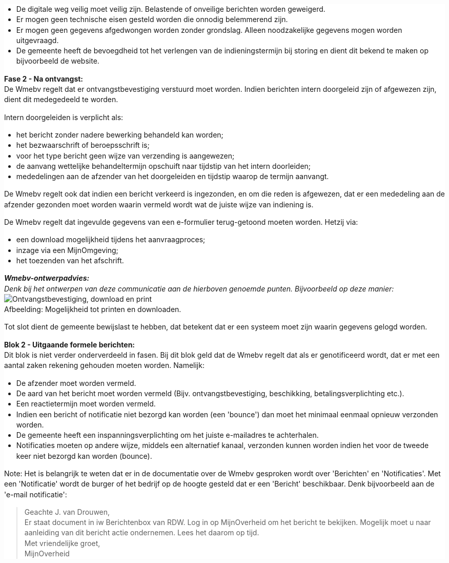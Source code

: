 - De digitale weg veilig moet veilig zijn. Belastende of onveilige berichten worden geweigerd.
- Er mogen geen technische eisen gesteld worden die onnodig belemmerend zijn.
- Er mogen geen gegevens afgedwongen worden zonder grondslag. Alleen noodzakelijke gegevens mogen worden uitgevraagd.
- De gemeente heeft de bevoegdheid tot het verlengen van de indieningstermijn bij storing en dient dit bekend te maken op bijvoorbeeld de website.

**Fase 2 - Na ontvangst:**\
De Wmebv regelt dat er ontvangstbevestiging verstuurd moet worden. Indien berichten intern doorgeleid zijn of afgewezen zijn, dient dit medegedeeld te worden.

Intern doorgeleiden is verplicht als:

- het bericht zonder nadere bewerking behandeld kan worden;
- het bezwaarschrift of beroepsschrift is;
- voor het type bericht geen wijze van verzending is aangewezen;
- de aanvang wettelijke behandeltermijn opschuift naar tijdstip van het intern doorleiden;
- mededelingen aan de afzender van het doorgeleiden en tijdstip waarop de termijn aanvangt.

De Wmebv regelt ook dat indien een bericht verkeerd is ingezonden, en om die reden is afgewezen, dat er een mededeling aan de afzender gezonden moet worden waarin vermeld wordt wat de juiste wijze van indiening is.

De Wmebv regelt dat ingevulde gegevens van een e-formulier terug-getoond moeten worden. Hetzij via:

- een download mogelijkheid tijdens het aanvraagproces;
- inzage via een MijnOmgeving;
- het toezenden van het afschrift.

_**Wmebv-ontwerpadvies:**\
Denk bij het ontwerpen van deze communicatie aan de hierboven genoemde punten. Bijvoorbeeld op deze manier:_\
![Ontvangstbevestiging, download en print](.media/Ontvangstbevestiging.png)\
Afbeelding: Mogelijkheid tot printen en downloaden.

Tot slot dient de gemeente bewijslast te hebben, dat betekent dat er een systeem moet zijn waarin gegevens gelogd worden.

**Blok 2 - Uitgaande formele berichten:**\
Dit blok is niet verder onderverdeeld in fasen. Bij dit blok geld dat de Wmebv regelt dat als er genotificeerd wordt, dat er met een aantal zaken rekening gehouden moeten worden. Namelijk:

- De afzender moet worden vermeld.
- De aard van het bericht moet worden vermeld (Bijv. ontvangstbevestiging, beschikking, betalingsverplichting etc.).
- Een reactietermijn moet worden vermeld.
- Indien een bericht of notificatie niet bezorgd kan worden (een 'bounce') dan moet het minimaal eenmaal opnieuw verzonden worden.
- De gemeente heeft een inspanningsverplichting om het juiste e-mailadres te achterhalen.
- Notificaties moeten op andere wijze, middels een alternatief kanaal, verzonden kunnen worden indien het voor de tweede keer niet bezorgd kan worden (bounce).

Note: Het is belangrijk te weten dat er in de documentatie over de Wmebv gesproken wordt over 'Berichten' en 'Notificaties'. Met een 'Notificatie' wordt de burger of het bedrijf op de hoogte gesteld dat er een 'Bericht' beschikbaar. Denk bijvoorbeeld aan de 'e-mail notificatie':
>Geachte J. van Drouwen,\
Er staat document in iw Berichtenbox van RDW. Log in op MijnOverheid om het bericht te bekijken. 
Mogelijk moet u naar aanleiding van dit bericht actie ondernemen. Lees het daarom op tijd.\
Met vriendelijke groet,\
MijnOverheid
